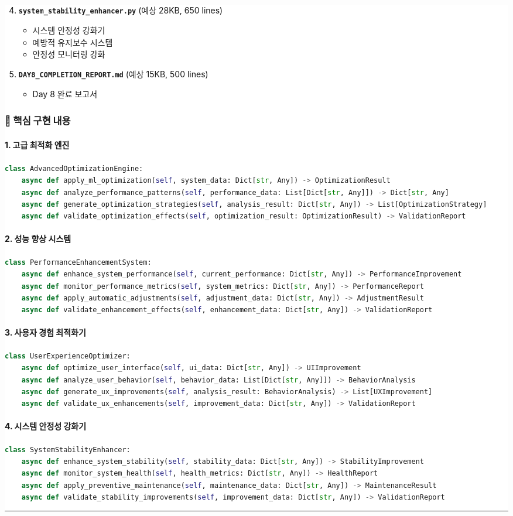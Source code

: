 4. **`system_stability_enhancer.py`** (예상 28KB, 650 lines)
   - 시스템 안정성 강화기
   - 예방적 유지보수 시스템
   - 안정성 모니터링 강화

5. **`DAY8_COMPLETION_REPORT.md`** (예상 15KB, 500 lines)
   - Day 8 완료 보고서

### 🔧 핵심 구현 내용

#### 1. 고급 최적화 엔진
```python
class AdvancedOptimizationEngine:
    async def apply_ml_optimization(self, system_data: Dict[str, Any]) -> OptimizationResult
    async def analyze_performance_patterns(self, performance_data: List[Dict[str, Any]]) -> Dict[str, Any]
    async def generate_optimization_strategies(self, analysis_result: Dict[str, Any]) -> List[OptimizationStrategy]
    async def validate_optimization_effects(self, optimization_result: OptimizationResult) -> ValidationReport
```

#### 2. 성능 향상 시스템
```python
class PerformanceEnhancementSystem:
    async def enhance_system_performance(self, current_performance: Dict[str, Any]) -> PerformanceImprovement
    async def monitor_performance_metrics(self, system_metrics: Dict[str, Any]) -> PerformanceReport
    async def apply_automatic_adjustments(self, adjustment_data: Dict[str, Any]) -> AdjustmentResult
    async def validate_enhancement_effects(self, enhancement_data: Dict[str, Any]) -> ValidationReport
```

#### 3. 사용자 경험 최적화기
```python
class UserExperienceOptimizer:
    async def optimize_user_interface(self, ui_data: Dict[str, Any]) -> UIImprovement
    async def analyze_user_behavior(self, behavior_data: List[Dict[str, Any]]) -> BehaviorAnalysis
    async def generate_ux_improvements(self, analysis_result: BehaviorAnalysis) -> List[UXImprovement]
    async def validate_ux_enhancements(self, improvement_data: Dict[str, Any]) -> ValidationReport
```

#### 4. 시스템 안정성 강화기
```python
class SystemStabilityEnhancer:
    async def enhance_system_stability(self, stability_data: Dict[str, Any]) -> StabilityImprovement
    async def monitor_system_health(self, health_metrics: Dict[str, Any]) -> HealthReport
    async def apply_preventive_maintenance(self, maintenance_data: Dict[str, Any]) -> MaintenanceResult
    async def validate_stability_improvements(self, improvement_data: Dict[str, Any]) -> ValidationReport
```

---